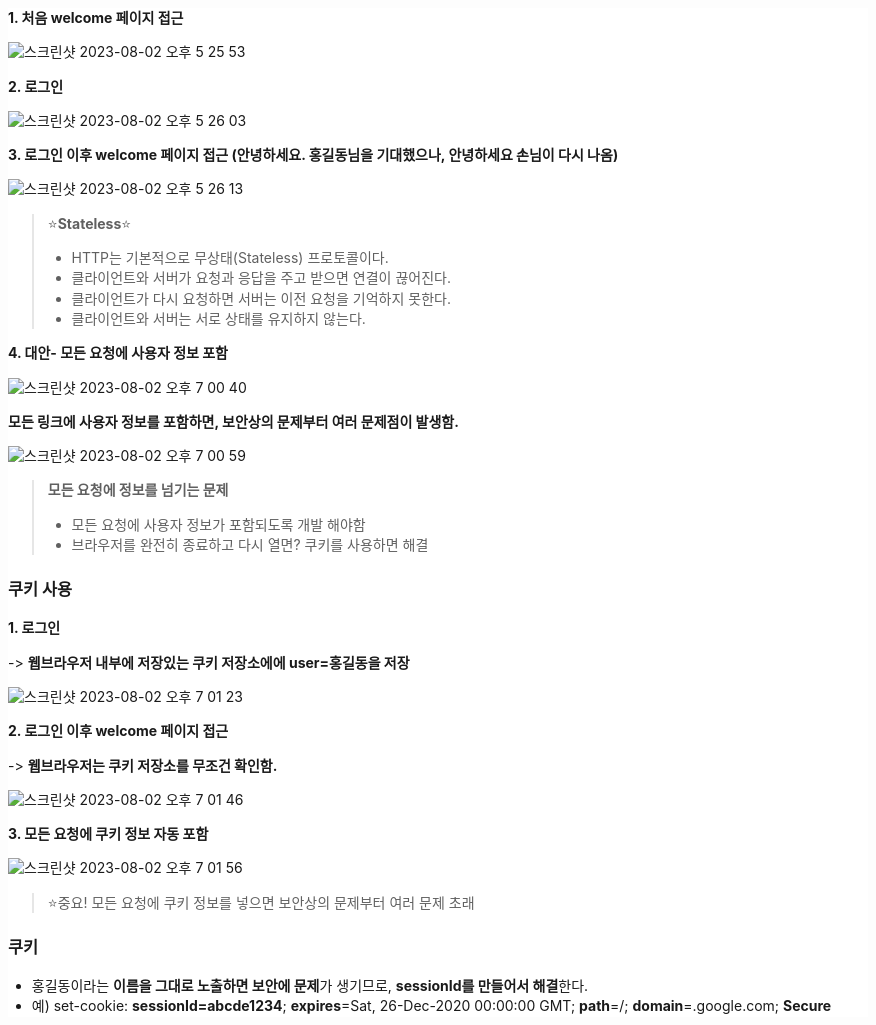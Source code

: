 **1. 처음 welcome 페이지 접근**

<img width="574" alt="스크린샷 2023-08-02 오후 5 25 53" src="https://github.com/Hoya324/SpringNote/assets/96857599/29005689-539f-4412-9714-4d8d0641fccf">

**2. 로그인**

<img width="559" alt="스크린샷 2023-08-02 오후 5 26 03" src="https://github.com/Hoya324/SpringNote/assets/96857599/914b0b4d-e1b3-44a3-8823-48fe1421bf8c">

**3. 로그인 이후 welcome 페이지 접근 (안녕하세요. 홍길동님을 기대했으나, 안녕하세요 손님이 다시 나옴)**

<img width="585" alt="스크린샷 2023-08-02 오후 5 26 13" src="https://github.com/Hoya324/SpringNote/assets/96857599/bcea972a-12c5-43a1-8643-32a12c48be53">


> ⭐️**Stateless**⭐️
>
> - HTTP는 기본적으로 무상태(Stateless) 프로토콜이다.
> - 클라이언트와 서버가 요청과 응답을 주고 받으면 연결이 끊어진다. 
> - 클라이언트가 다시 요청하면 서버는 이전 요청을 기억하지 못한다. 
> - 클라이언트와 서버는 서로 상태를 유지하지 않는다.
> 

**4. 대안- 모든 요청에 사용자 정보 포함**

<img width="568" alt="스크린샷 2023-08-02 오후 7 00 40" src="https://github.com/Hoya324/SpringNote/assets/96857599/09d09d7e-f1f6-4e00-bb8f-3d6a4182b976">

**모든 링크에 사용자 정보를 포함하면, 보안상의 문제부터 여러 문제점이 발생함.**

<img width="372" alt="스크린샷 2023-08-02 오후 7 00 59" src="https://github.com/Hoya324/SpringNote/assets/96857599/52a37263-b45b-445d-8c0e-6a7e93606c2f">

> **모든 요청에 정보를 넘기는 문제**
> - 모든 요청에 사용자 정보가 포함되도록 개발 해야함 
> - 브라우저를 완전히 종료하고 다시 열면?
> 쿠키를 사용하면 해결

### 쿠키 사용

**1. 로그인**

-> **웹브라우저 내부에 저장있는 쿠키 저장소에에 user=홍길동을 저장**

<img width="559" alt="스크린샷 2023-08-02 오후 7 01 23" src="https://github.com/Hoya324/SpringNote/assets/96857599/3041caa2-e29f-4c70-9e82-0a66353fb98e">

**2. 로그인 이후 welcome 페이지 접근**

-> **웹브라우저는 쿠키 저장소를 무조건 확인함.**

<img width="566" alt="스크린샷 2023-08-02 오후 7 01 46" src="https://github.com/Hoya324/SpringNote/assets/96857599/0b77b4b1-ccfc-4b18-8bd4-8350178a49cd">

**3. 모든 요청에 쿠키 정보 자동 포함**

<img width="455" alt="스크린샷 2023-08-02 오후 7 01 56" src="https://github.com/Hoya324/SpringNote/assets/96857599/ba5f33e4-6fa6-47ce-8527-567b4976d8bf">

> ⭐️중요! 모든 요청에 쿠키 정보를 넣으면 보안상의 문제부터 여러 문제 초래

### 쿠키
- 홍길동이라는 **이름을 그대로 노출하면 보안에 문제**가 생기므로, **sessionId를 만들어서 해결**한다.
- 예) set-cookie: **sessionId=abcde1234**; **expires**=Sat, 26-Dec-2020 00:00:00 GMT; **path**=/; **domain**=.google.com; **Secure**
